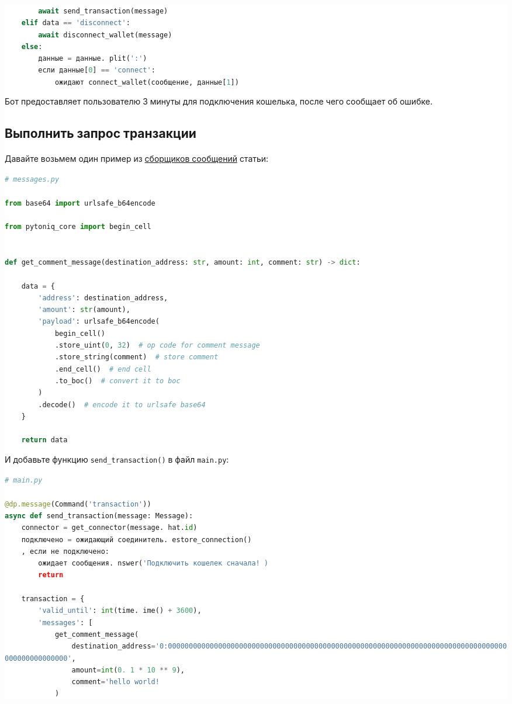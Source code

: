 ```python
        await send_transaction(message)
    elif data == 'disconnect':
        await disconnect_wallet(message)
    else:
        данные = данные. plit(':')
        если данные[0] == 'connect':
            ожидают connect_wallet(сообщение, данные[1])
```

Бот предоставляет пользователю 3 минуты для подключения кошелька, после чего сообщает об ошибке.

## Выполнить запрос транзакции

Давайте возьмем один пример из [сборщиков сообщений](/v3/guidelines/ton-connect/guidelines/preparing-messages) статьи:

```python
# messages.py

from base64 import urlsafe_b64encode

from pytoniq_core import begin_cell


def get_comment_message(destination_address: str, amount: int, comment: str) -> dict:

    data = {
        'address': destination_address,
        'amount': str(amount),
        'payload': urlsafe_b64encode(
            begin_cell()
            .store_uint(0, 32)  # op code for comment message
            .store_string(comment)  # store comment
            .end_cell()  # end cell
            .to_boc()  # convert it to boc
        )
        .decode()  # encode it to urlsafe base64
    }

    return data

```

И добавьте функцию `send_transaction()` в файл `main.py`:

```python
# main.py

@dp.message(Command('transaction'))
async def send_transaction(message: Message):
    connector = get_connector(message. hat.id)
    подключено = ожидающий соединитель. estore_connection()
    , если не подключено:
        ожидает сообщения. nswer('Подключить кошелек сначала! )
        return
    
    transaction = {
        'valid_until': int(time. ime() + 3600),
        'messages': [
            get_comment_message(
                destination_address='0:000000000000000000000000000000000000000000000000000000000000000000000000000000000000000000000000',
                amount=int(0. 1 * 10 ** 9),
                comment='hello world!
            )
```